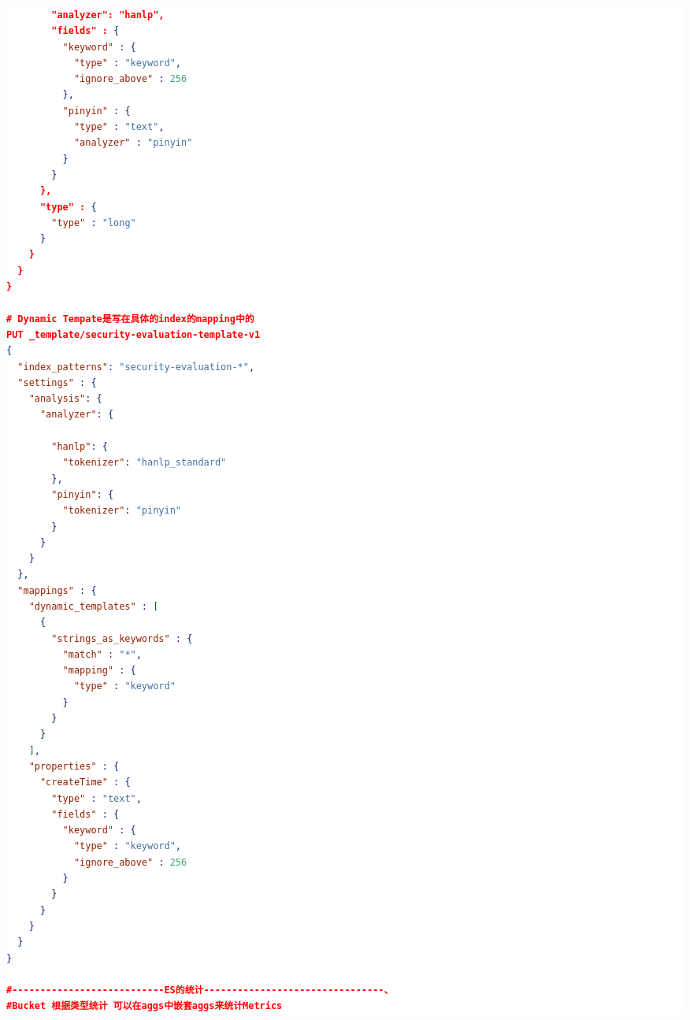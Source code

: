 ```json
        "analyzer": "hanlp",
        "fields" : {
          "keyword" : {
            "type" : "keyword",
            "ignore_above" : 256
          },
          "pinyin" : {
            "type" : "text",
            "analyzer" : "pinyin"
          }
        }
      },
      "type" : {
        "type" : "long"
      }
    }
  }
}

# Dynamic Tempate是写在具体的index的mapping中的
PUT _template/security-evaluation-template-v1
{
  "index_patterns": "security-evaluation-*",
  "settings" : {
    "analysis": {
      "analyzer": {
        
        "hanlp": {
          "tokenizer": "hanlp_standard"
        },
        "pinyin": {
          "tokenizer": "pinyin"
        }
      }
    }
  },
  "mappings" : {
    "dynamic_templates" : [
      {
        "strings_as_keywords" : {
          "match" : "*",
          "mapping" : {
            "type" : "keyword"
          }
        }
      }
    ],
    "properties" : {
      "createTime" : {
        "type" : "text",
        "fields" : {
          "keyword" : {
            "type" : "keyword",
            "ignore_above" : 256
          }
        }
      }
    }
  }
}

#---------------------------ES的统计--------------------------------、
#Bucket 根据类型统计 可以在aggs中嵌套aggs来统计Metrics
```